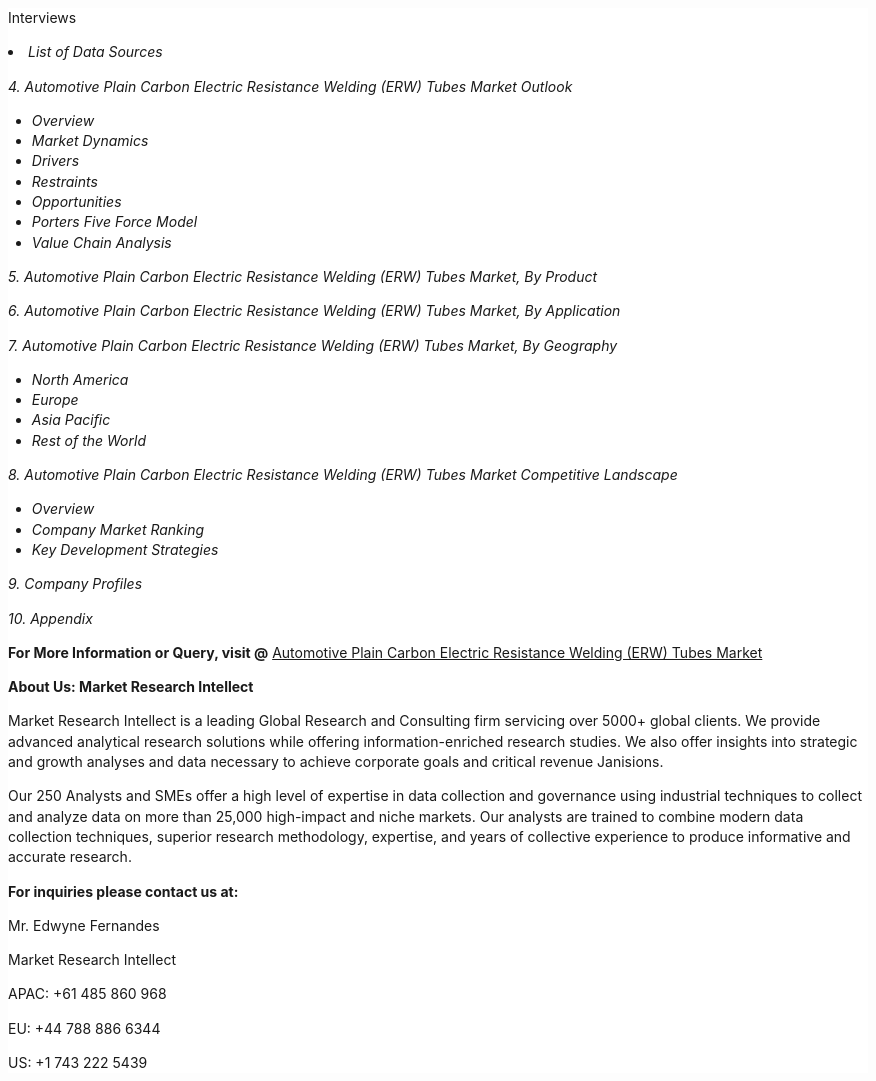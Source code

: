 Interviews</span></em></li><li><em><span class="">List of Data Sources</span></em></li></ul><p><em><span class="font-[700]">4. Automotive Plain Carbon Electric Resistance Welding (ERW) Tubes Market Outlook</span></em></p><ul><li><em><span class="">Overview</span></em></li><li><em><span class="">Market Dynamics</span></em></li><li><em><span class="">Drivers</span></em></li><li><em><span class="">Restraints</span></em></li><li><em><span class="">Opportunities</span></em></li><li><em><span class="">Porters Five Force Model</span></em></li><li><em><span class="">Value Chain Analysis</span></em></li></ul><p><em><span class="font-[700]">5. Automotive Plain Carbon Electric Resistance Welding (ERW) Tubes Market, By Product</span></em></p><p><em><span class="font-[700]">6. Automotive Plain Carbon Electric Resistance Welding (ERW) Tubes Market, By Application</span></em></p><p><em><span class="font-[700]">7. Automotive Plain Carbon Electric Resistance Welding (ERW) Tubes Market, By Geography</span></em></p><ul><li><em><span class="">North America</span></em></li><li><em><span class="">Europe</span></em></li><li><em><span class="">Asia Pacific</span></em></li><li><em><span class="">Rest of the World</span></em></li></ul><p><em><span class="font-[700]">8. Automotive Plain Carbon Electric Resistance Welding (ERW) Tubes Market Competitive Landscape</span></em></p><ul><li><em><span class="">Overview</span></em></li><li><em><span class="">Company Market Ranking</span></em></li><li><em><span class="">Key Development Strategies</span></em></li></ul><p><em><span class="font-[700]">9. Company Profiles</span></em></p><p><em><span class="font-[700]">10. Appendix</span></em></p><p><span class="font-[700]"><strong>For More Information or Query, visit&nbsp;@</strong>&nbsp;</span><span class="font-[700]"><a href="https://www.marketresearchintellect.com/product/global-automotive-plain-carbon-electric-resistance-welding-erw-tubes-market/?utm_source=Linkedin&utm_medium=861" target="_blank" data-tracking-control-name="article-ssr-frontend-pulse_little-text-block" data-tracking-will-navigate="" data-test-link="">Automotive Plain Carbon Electric Resistance Welding (ERW) Tubes Market</a></span></p><p><strong><span class="font-[700]">About Us: Market Research Intellect</span></strong></p><p><span class="">Market Research Intellect is a leading Global Research and Consulting firm servicing over 5000+ global clients. We provide advanced analytical research solutions while offering information-enriched research studies.&nbsp;</span>We also offer insights into strategic and growth analyses and data necessary to achieve corporate goals and critical revenue Janisions.</p><p><span class="">Our 250 Analysts and SMEs offer a high level of expertise in data collection and governance using industrial techniques to collect and analyze data on more than 25,000 high-impact and niche markets. Our analysts are trained to combine modern data collection techniques, superior research methodology, expertise, and years of collective experience to produce informative and accurate research.</span></p><p><strong>For inquiries please contact us at:</strong></p><p>Mr. Edwyne Fernandes</p><p>Market Research Intellect</p><p>APAC: +61 485 860 968</p><p>EU: +44 788 886 6344</p><p>US: +1 743 222 5439</p>
